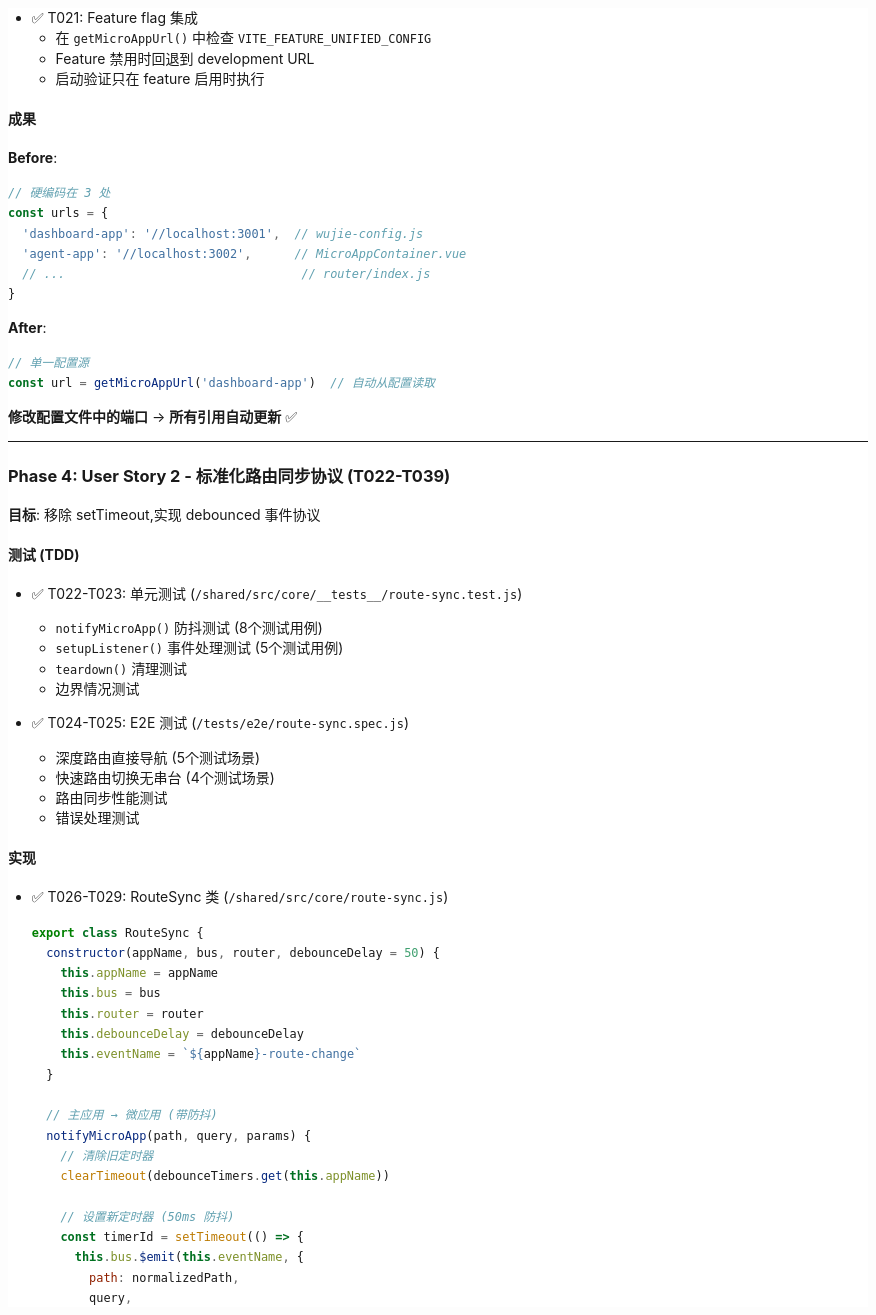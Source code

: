 - ✅ T021: Feature flag 集成
  - 在 `getMicroAppUrl()` 中检查 `VITE_FEATURE_UNIFIED_CONFIG`
  - Feature 禁用时回退到 development URL
  - 启动验证只在 feature 启用时执行

#### 成果

**Before**:
```javascript
// 硬编码在 3 处
const urls = {
  'dashboard-app': '//localhost:3001',  // wujie-config.js
  'agent-app': '//localhost:3002',      // MicroAppContainer.vue
  // ...                                 // router/index.js
}
```

**After**:
```javascript
// 单一配置源
const url = getMicroAppUrl('dashboard-app')  // 自动从配置读取
```

**修改配置文件中的端口** → **所有引用自动更新** ✅

---

### Phase 4: User Story 2 - 标准化路由同步协议 (T022-T039)

**目标**: 移除 setTimeout,实现 debounced 事件协议

#### 测试 (TDD)

- ✅ T022-T023: 单元测试 (`/shared/src/core/__tests__/route-sync.test.js`)
  - `notifyMicroApp()` 防抖测试 (8个测试用例)
  - `setupListener()` 事件处理测试 (5个测试用例)
  - `teardown()` 清理测试
  - 边界情况测试

- ✅ T024-T025: E2E 测试 (`/tests/e2e/route-sync.spec.js`)
  - 深度路由直接导航 (5个测试场景)
  - 快速路由切换无串台 (4个测试场景)
  - 路由同步性能测试
  - 错误处理测试

#### 实现

- ✅ T026-T029: RouteSync 类 (`/shared/src/core/route-sync.js`)
  ```javascript
  export class RouteSync {
    constructor(appName, bus, router, debounceDelay = 50) {
      this.appName = appName
      this.bus = bus
      this.router = router
      this.debounceDelay = debounceDelay
      this.eventName = `${appName}-route-change`
    }

    // 主应用 → 微应用 (带防抖)
    notifyMicroApp(path, query, params) {
      // 清除旧定时器
      clearTimeout(debounceTimers.get(this.appName))

      // 设置新定时器 (50ms 防抖)
      const timerId = setTimeout(() => {
        this.bus.$emit(this.eventName, {
          path: normalizedPath,
          query,
  ```